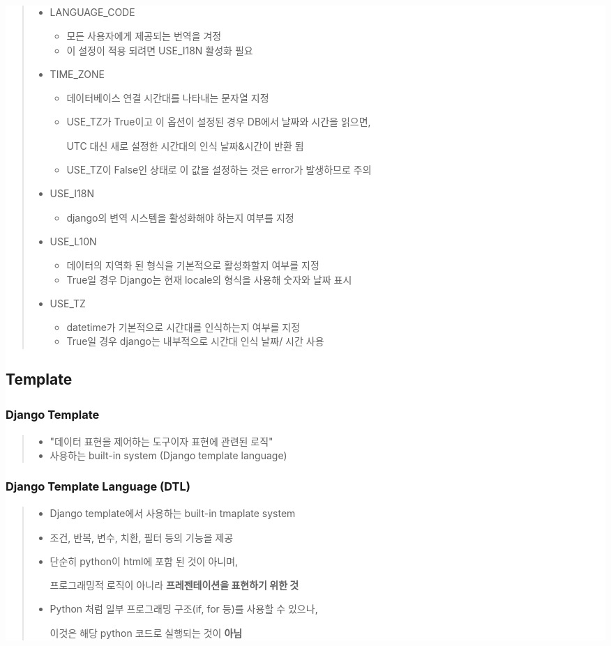 > * LANGUAGE_CODE
>
>   * 모든 사용자에게 제공되는 번역을 겨정
>   * 이 설정이 적용 되려면 USE_I18N 활성화 필요
>
> * TIME_ZONE
>
>   * 데이터베이스 연결 시간대를 나타내는 문자열 지정
>
>   * USE_TZ가 True이고 이 옵션이 설정된 경우 DB에서 날짜와 시간을 읽으면,
>
>     UTC 대신 새로 설정한 시간대의 인식 날짜&시간이 반환 됨
>
>   * USE_TZ이 False인 상태로 이 값을 설정하는 것은 error가 발생하므로 주의
>   
> * USE_I18N
>
>   * django의 변역 시스템을 활성화해야 하는지 여부를 지정
>
> * USE_L10N
>
>   * 데이터의 지역화 된 형식을 기본적으로 활성화할지 여부를 지정
>   * True일 경우 Django는 현재 locale의 형식을 사용해 숫자와 날짜 표시
>   
> * USE_TZ
>
>   * datetime가 기본적으로 시간대를 인식하는지 여부를 지정
>   * True일 경우 django는 내부적으로 시간대 인식 날짜/ 시간 사용



## Template

### Django Template

> * "데이터 표현을 제어하는 도구이자 표현에 관련된 로직"
> * 사용하는 built-in system (Django template language)



### Django Template Language (DTL)

> * Django template에서 사용하는 built-in tmaplate system
>
> * 조건, 반복, 변수, 치환, 필터 등의 기능을 제공
>
> * 단순히 python이 html에 포함 된 것이 아니며,
>
>   프로그래밍적 로직이 아니라 <b>프레젠테이션을 표현하기 위한 것</b>
>
> * Python 처럼 일부 프로그래밍 구조(if, for 등)를 사용할 수 있으나,
>
>   이것은 해당 python 코드로 실행되는 것이 **아님** 
